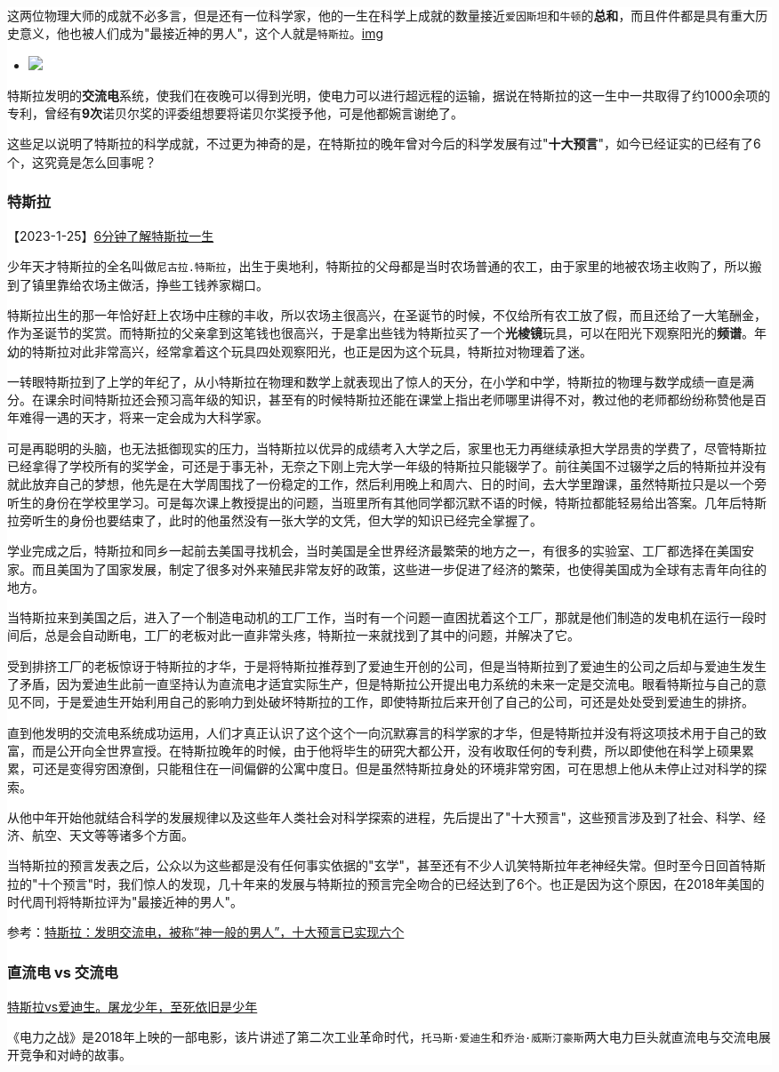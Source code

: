 这两位物理大师的成就不必多言，但是还有一位科学家，他的一生在科学上成就的数量接近`爱因斯坦`和`牛顿`的**总和**，而且件件都是具有重大历史意义，他也被人们成为"最接近神的男人"，这个人就是`特斯拉`。[img](https://nimg.ws.126.net/?url=http%3A%2F%2Fdingyue.ws.126.net%2F2022%2F0628%2Ff9acd4f4j00re6alk001zd000j7009mp.jpg&thumbnail=660x2147483647&quality=80&type=jpg)
- ![](https://nimg.ws.126.net/?url=http%3A%2F%2Fdingyue.ws.126.net%2F2022%2F0628%2Ff9acd4f4j00re6alk001zd000j7009mp.jpg&thumbnail=660x2147483647&quality=80&type=jpg)

特斯拉发明的**交流电**系统，使我们在夜晚可以得到光明，使电力可以进行超远程的运输，据说在特斯拉的这一生中一共取得了约1000余项的专利，曾经有**9次**诺贝尔奖的评委组想要将诺贝尔奖授予他，可是他都婉言谢绝了。

这些足以说明了特斯拉的科学成就，不过更为神奇的是，在特斯拉的晚年曾对今后的科学发展有过"**十大预言**"，如今已经证实的已经有了6个，这究竟是怎么回事呢？

### 特斯拉

【2023-1-25】[6分钟了解特斯拉一生](https://www.bilibili.com/video/BV1Rx411n7g9)

<iframe src="//player.bilibili.com/player.html?aid=13240647&bvid=BV1Rx411n7g9&cid=21710505&page=1&autoplay=0" scrolling="no" border="0" frameborder="no" framespacing="0" allowfullscreen="true" width="100%" height="600"> </iframe>

少年天才特斯拉的全名叫做`尼古拉.特斯拉`，出生于奥地利，特斯拉的父母都是当时农场普通的农工，由于家里的地被农场主收购了，所以搬到了镇里靠给农场主做活，挣些工钱养家糊口。

特斯拉出生的那一年恰好赶上农场中庄稼的丰收，所以农场主很高兴，在圣诞节的时候，不仅给所有农工放了假，而且还给了一大笔酬金，作为圣诞节的奖赏。而特斯拉的父亲拿到这笔钱也很高兴，于是拿出些钱为特斯拉买了一个**光棱镜**玩具，可以在阳光下观察阳光的**频谱**。年幼的特斯拉对此非常高兴，经常拿着这个玩具四处观察阳光，也正是因为这个玩具，特斯拉对物理着了迷。

一转眼特斯拉到了上学的年纪了，从小特斯拉在物理和数学上就表现出了惊人的天分，在小学和中学，特斯拉的物理与数学成绩一直是满分。在课余时间特斯拉还会预习高年级的知识，甚至有的时候特斯拉还能在课堂上指出老师哪里讲得不对，教过他的老师都纷纷称赞他是百年难得一遇的天才，将来一定会成为大科学家。

可是再聪明的头脑，也无法抵御现实的压力，当特斯拉以优异的成绩考入大学之后，家里也无力再继续承担大学昂贵的学费了，尽管特斯拉已经拿得了学校所有的奖学金，可还是于事无补，无奈之下刚上完大学一年级的特斯拉只能辍学了。前往美国不过辍学之后的特斯拉并没有就此放弃自己的梦想，他先是在大学周围找了一份稳定的工作，然后利用晚上和周六、日的时间，去大学里蹭课，虽然特斯拉只是以一个旁听生的身份在学校里学习。可是每次课上教授提出的问题，当班里所有其他同学都沉默不语的时候，特斯拉都能轻易给出答案。几年后特斯拉旁听生的身份也要结束了，此时的他虽然没有一张大学的文凭，但大学的知识已经完全掌握了。

学业完成之后，特斯拉和同乡一起前去美国寻找机会，当时美国是全世界经济最繁荣的地方之一，有很多的实验室、工厂都选择在美国安家。而且美国为了国家发展，制定了很多对外来殖民非常友好的政策，这些进一步促进了经济的繁荣，也使得美国成为全球有志青年向往的地方。

当特斯拉来到美国之后，进入了一个制造电动机的工厂工作，当时有一个问题一直困扰着这个工厂，那就是他们制造的发电机在运行一段时间后，总是会自动断电，工厂的老板对此一直非常头疼，特斯拉一来就找到了其中的问题，并解决了它。

受到排挤工厂的老板惊讶于特斯拉的才华，于是将特斯拉推荐到了爱迪生开创的公司，但是当特斯拉到了爱迪生的公司之后却与爱迪生发生了矛盾，因为爱迪生此前一直坚持认为直流电才适宜实际生产，但是特斯拉公开提出电力系统的未来一定是交流电。眼看特斯拉与自己的意见不同，于是爱迪生开始利用自己的影响力到处破坏特斯拉的工作，即使特斯拉后来开创了自己的公司，可还是处处受到爱迪生的排挤。

直到他发明的交流电系统成功运用，人们才真正认识了这个这个一向沉默寡言的科学家的才华，但是特斯拉并没有将这项技术用于自己的致富，而是公开向全世界宣授。在特斯拉晚年的时候，由于他将毕生的研究大都公开，没有收取任何的专利费，所以即使他在科学上硕果累累，可还是变得穷困潦倒，只能租住在一间偏僻的公寓中度日。但是虽然特斯拉身处的环境非常穷困，可在思想上他从未停止过对科学的探索。

从他中年开始他就结合科学的发展规律以及这些年人类社会对科学探索的进程，先后提出了"十大预言"，这些预言涉及到了社会、科学、经济、航空、天文等等诸多个方面。

当特斯拉的预言发表之后，公众以为这些都是没有任何事实依据的"玄学"，甚至还有不少人讥笑特斯拉年老神经失常。但时至今日回首特斯拉的"十个预言"时，我们惊人的发现，几十年来的发展与特斯拉的预言完全吻合的已经达到了6个。也正是因为这个原因，在2018年美国的时代周刊将特斯拉评为"最接近神的男人"。

参考：[特斯拉：发明交流电，被称“神一般的男人”，十大预言已实现六个](https://www.163.com/dy/article/HAV1Q2PP0552BGPP.html)

### 直流电 vs 交流电

[特斯拉vs爱迪生。屠龙少年，至死依旧是少年](https://www.bilibili.com/video/BV1B44y1775d)

<iframe src="//player.bilibili.com/player.html?aid=977646053&bvid=BV1B44y1775d&cid=470508779&page=1&autoplay=0" scrolling="no" border="0" frameborder="no" framespacing="0" allowfullscreen="true" width="100%" height="600"> </iframe>

《电力之战》是2018年上映的一部电影，该片讲述了第二次工业革命时代，`托马斯·爱迪生`和`乔治·威斯汀豪斯`两大电力巨头就直流电与交流电展开竞争和对峙的故事。
